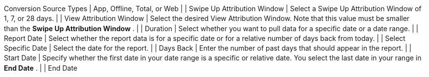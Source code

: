  Conversion Source Types
  |
 App, Offline, Total, or Web
  |
|
 Swipe Up Attribution Window
  |
 Select a Swipe Up Attribution Window of 1, 7, or 28 days.
  |
|
 View Attribution Window
  |
 Select the desired View Attribution Window. Note that this value must be smaller than the
 ****Swipe Up Attribution Window****
 .
  |
|
 Duration
  |
 Select whether you want to pull data for a specific date or a date range.
  |
|
 Report Date
  |
 Select whether the report data is for a specific date or for a relative number of days back from today.
  |
|
 Select Specific Date
  |
 Select the date for the report.
  |
|
 Days Back
  |
 Enter the number of past days that should appear in the report.
  |
|
 Start Date
  |
 Specify whether the first date in your date range is a specific or relative date. You select the last date in your range in
 ****End Date****
 .
  |
|
 End Date